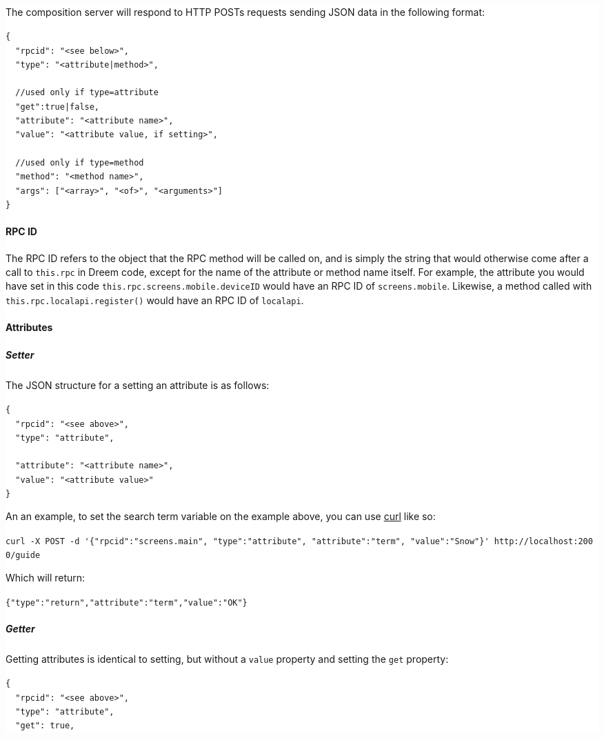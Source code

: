 The composition server will respond to HTTP POSTs requests sending JSON data in the following format:

    { 
      "rpcid": "<see below>", 
      "type": "<attribute|method>",

      //used only if type=attribute
      "get":true|false,
      "attribute": "<attribute name>",
      "value": "<attribute value, if setting>",

      //used only if type=method
      "method": "<method name>",
      "args": ["<array>", "<of>", "<arguments>"]       
    }
    

#### RPC ID

The RPC ID refers to the object that the RPC method will be called on, and is simply the string that would otherwise 
come after a call to `this.rpc` in Dreem code, except for the name of the attribute or method name itself.  For example, 
the attribute you would have set in this code `this.rpc.screens.mobile.deviceID` would have an 
RPC ID of `screens.mobile`.  Likewise, a method called with `this.rpc.localapi.register()` would have an RPC ID of `localapi`.

#### Attributes

##### Setter

The JSON structure for a setting an attribute is as follows:

    { 
      "rpcid": "<see above>", 
      "type": "attribute",

      "attribute": "<attribute name>",
      "value": "<attribute value>"
    }

An an example, to set the search term variable on the example above, you can use [curl](http://curl.haxx.se/) like so: 

    curl -X POST -d '{"rpcid":"screens.main", "type":"attribute", "attribute":"term", "value":"Snow"}' http://localhost:2000/guide
    
Which will return:
    
    {"type":"return","attribute":"term","value":"OK"}

##### Getter

Getting attributes is identical to setting, but without a `value` property and setting the `get` property:

    { 
      "rpcid": "<see above>", 
      "type": "attribute",
      "get": true,
